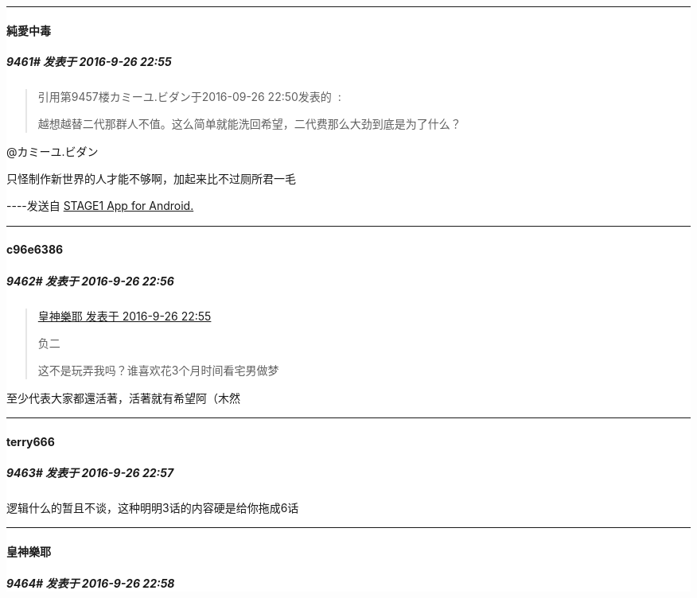 
-----

####  純愛中毒  
##### 9461#       发表于 2016-9-26 22:55



<blockquote>引用第9457楼カミーユ.ビダン于2016-09-26 22:50发表的  :

越想越替二代那群人不值。这么简单就能洗回希望，二代费那么大劲到底是为了什么？</blockquote>
@カミーユ.ビダン

只怪制作新世界的人才能不够啊，加起来比不过厕所君一毛


----发送自 [STAGE1 App for Android.](http://stage1.5j4m.com/?1.21) 







-----

####  c96e6386  
##### 9462#       发表于 2016-9-26 22:56



<blockquote><a href="httphttps://bbs.saraba1st.com/2b/forum.php?mod=redirect&amp;goto=findpost&amp;pid=33699213&amp;ptid=1301912" target="_blank">皇神樂耶 发表于 2016-9-26 22:55</a>

负二

这不是玩弄我吗？谁喜欢花3个月时间看宅男做梦</blockquote>
至少代表大家都還活著，活著就有希望阿（木然







-----

####  terry666  
##### 9463#       发表于 2016-9-26 22:57




逻辑什么的暂且不谈，这种明明3话的内容硬是给你拖成6话







-----

####  皇神樂耶  
##### 9464#       发表于 2016-9-26 22:58

